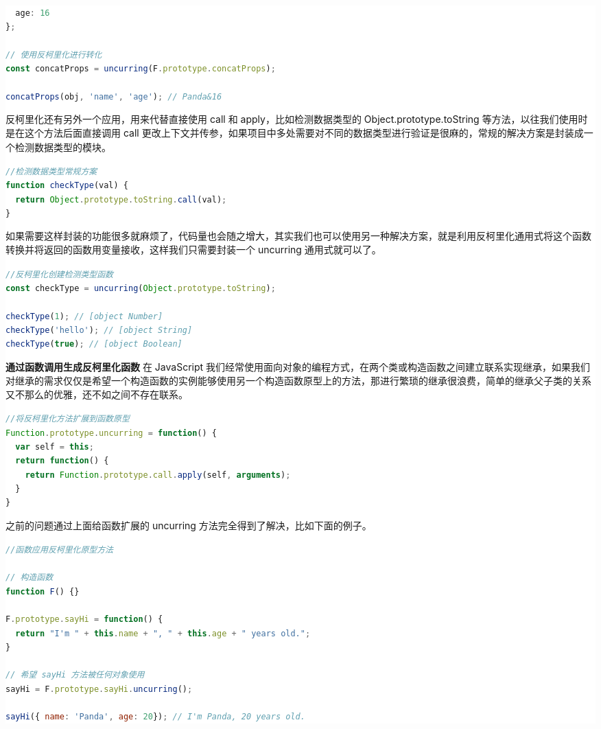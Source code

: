```javascript
  age: 16
};

// 使用反柯里化进行转化
const concatProps = uncurring(F.prototype.concatProps);

concatProps(obj, 'name', 'age'); // Panda&16
```

反柯里化还有另外一个应用，用来代替直接使用 call 和 apply，比如检测数据类型的 Object.prototype.toString 等方法，以往我们使用时是在这个方法后面直接调用 call 更改上下文并传参，如果项目中多处需要对不同的数据类型进行验证是很麻的，常规的解决方案是封装成一个检测数据类型的模块。


```javascript
//检测数据类型常规方案
function checkType(val) {
  return Object.prototype.toString.call(val);
}
```

如果需要这样封装的功能很多就麻烦了，代码量也会随之增大，其实我们也可以使用另一种解决方案，就是利用反柯里化通用式将这个函数转换并将返回的函数用变量接收，这样我们只需要封装一个 uncurring 通用式就可以了。

``` javascript
//反柯里化创建检测类型函数
const checkType = uncurring(Object.prototype.toString);

checkType(1); // [object Number]
checkType('hello'); // [object String]
checkType(true); // [object Boolean]
```

<B>通过函数调用生成反柯里化函数</B>
在 JavaScript 我们经常使用面向对象的编程方式，在两个类或构造函数之间建立联系实现继承，如果我们对继承的需求仅仅是希望一个构造函数的实例能够使用另一个构造函数原型上的方法，那进行繁琐的继承很浪费，简单的继承父子类的关系又不那么的优雅，还不如之间不存在联系。


```javascript
//将反柯里化方法扩展到函数原型
Function.prototype.uncurring = function() {
  var self = this;
  return function() {
    return Function.prototype.call.apply(self, arguments);
  }
}
```

之前的问题通过上面给函数扩展的 uncurring 方法完全得到了解决，比如下面的例子。

```javascript
//函数应用反柯里化原型方法

// 构造函数
function F() {}

F.prototype.sayHi = function() {
  return "I'm " + this.name + ", " + this.age + " years old.";
}

// 希望 sayHi 方法被任何对象使用
sayHi = F.prototype.sayHi.uncurring();

sayHi({ name: 'Panda', age: 20}); // I'm Panda, 20 years old.
```
